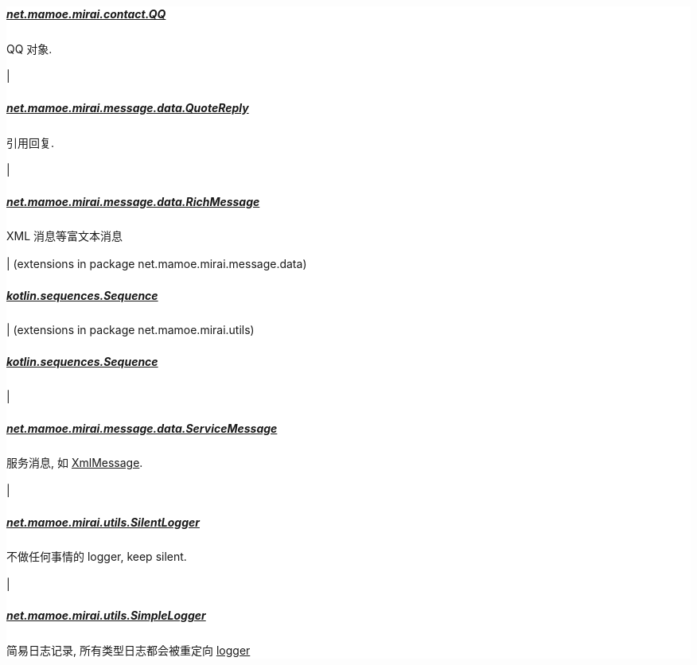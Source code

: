 ##### [net.mamoe.mirai.contact.QQ](../net.mamoe.mirai.contact/-q-q/index.md)

QQ 对象.


|

##### [net.mamoe.mirai.message.data.QuoteReply](../net.mamoe.mirai.message.data/-quote-reply/index.md)

引用回复.


|

##### [net.mamoe.mirai.message.data.RichMessage](../net.mamoe.mirai.message.data/-rich-message/index.md)

XML 消息等富文本消息


| (extensions in package net.mamoe.mirai.message.data)

##### [kotlin.sequences.Sequence](../net.mamoe.mirai.message.data/kotlin.sequences.-sequence/index.md)


| (extensions in package net.mamoe.mirai.utils)

##### [kotlin.sequences.Sequence](../net.mamoe.mirai.utils/kotlin.sequences.-sequence/index.md)


|

##### [net.mamoe.mirai.message.data.ServiceMessage](../net.mamoe.mirai.message.data/-service-message/index.md)

服务消息, 如 [XmlMessage](../net.mamoe.mirai.message.data/-xml-message/index.md).


|

##### [net.mamoe.mirai.utils.SilentLogger](../net.mamoe.mirai.utils/-silent-logger/index.md)

不做任何事情的 logger, keep silent.


|

##### [net.mamoe.mirai.utils.SimpleLogger](../net.mamoe.mirai.utils/-simple-logger/index.md)

简易日志记录, 所有类型日志都会被重定向 [logger](#)
